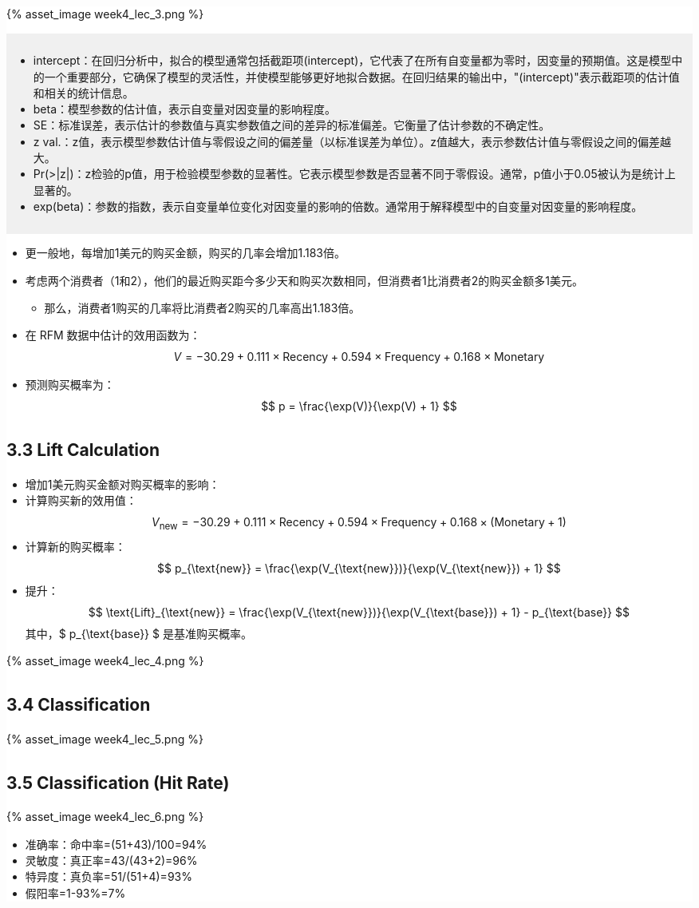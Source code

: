 </div>

{% asset_image week4_lec_3.png %}

<div style="background-color:#f0f0f0; padding:10px;">

- intercept：在回归分析中，拟合的模型通常包括截距项(intercept)，它代表了在所有自变量都为零时，因变量的预期值。这是模型中的一个重要部分，它确保了模型的灵活性，并使模型能够更好地拟合数据。在回归结果的输出中，"(intercept)"表示截距项的估计值和相关的统计信息。
- beta：模型参数的估计值，表示自变量对因变量的影响程度。  
- SE：标准误差，表示估计的参数值与真实参数值之间的差异的标准偏差。它衡量了估计参数的不确定性。  
- z val.：z值，表示模型参数估计值与零假设之间的偏差量（以标准误差为单位）。z值越大，表示参数估计值与零假设之间的偏差越大。  
- Pr(>|z|)：z检验的p值，用于检验模型参数的显著性。它表示模型参数是否显著不同于零假设。通常，p值小于0.05被认为是统计上显著的。  
- exp(beta)：参数的指数，表示自变量单位变化对因变量的影响的倍数。通常用于解释模型中的自变量对因变量的影响程度。  

</div>

- 更一般地，每增加1美元的购买金额，购买的几率会增加1.183倍。
- 考虑两个消费者（1和2），他们的最近购买距今多少天和购买次数相同，但消费者1比消费者2的购买金额多1美元。
    - 那么，消费者1购买的几率将比消费者2购买的几率高出1.183倍。

- 在 RFM 数据中估计的效用函数为：
$$ V = -30.29 + 0.111 \times \text{Recency} + 0.594 \times \text{Frequency} + 0.168 \times \text{Monetary} $$

- 预测购买概率为：
$$ p = \frac{\exp(V)}{\exp(V) + 1} $$

## 3.3 Lift Calculation

- 增加1美元购买金额对购买概率的影响：
- 计算购买新的效用值：
$$ V_{\text{new}} = -30.29 + 0.111 \times \text{Recency} + 0.594 \times \text{Frequency} + 0.168 \times (\text{Monetary} + 1) $$
- 计算新的购买概率：
$$ p_{\text{new}} = \frac{\exp(V_{\text{new}})}{\exp(V_{\text{new}}) + 1} $$
- 提升：
$$ \text{Lift}_{\text{new}} = \frac{\exp(V_{\text{new}})}{\exp(V_{\text{base}}) + 1} - p_{\text{base}} $$
其中，$ p_{\text{base}} $ 是基准购买概率。

{% asset_image week4_lec_4.png %}

## 3.4 Classification

{% asset_image week4_lec_5.png %}

## 3.5 Classification (Hit Rate)

{% asset_image week4_lec_6.png %}

- 准确率：命中率=(51+43)/100=94%
- 灵敏度：真正率=43/(43+2)=96%
- 特异度：真负率=51/(51+4)=93%
- 假阳率=1-93%=7%
